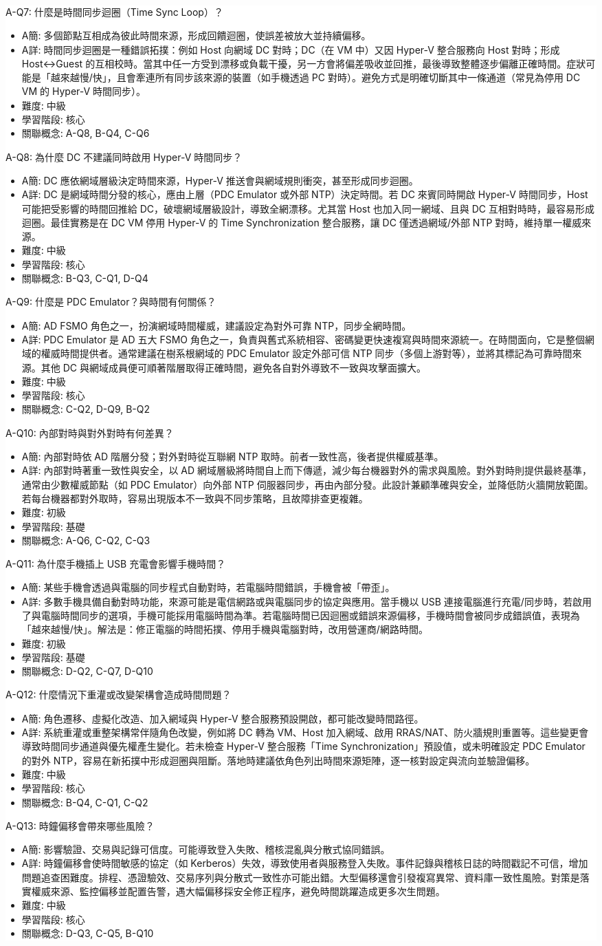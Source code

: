A-Q7: 什麼是時間同步迴圈（Time Sync Loop）？
- A簡: 多個節點互相成為彼此時間來源，形成回饋迴圈，使誤差被放大並持續偏移。
- A詳: 時間同步迴圈是一種錯誤拓撲：例如 Host 向網域 DC 對時；DC（在 VM 中）又因 Hyper-V 整合服務向 Host 對時；形成 Host↔Guest 的互相校時。當其中任一方受到漂移或負載干擾，另一方會將偏差吸收並回推，最後導致整體逐步偏離正確時間。症狀可能是「越來越慢/快」，且會牽連所有同步該來源的裝置（如手機透過 PC 對時）。避免方式是明確切斷其中一條通道（常見為停用 DC VM 的 Hyper-V 時間同步）。
- 難度: 中級
- 學習階段: 核心
- 關聯概念: A-Q8, B-Q4, C-Q6

A-Q8: 為什麼 DC 不建議同時啟用 Hyper-V 時間同步？
- A簡: DC 應依網域層級決定時間來源，Hyper-V 推送會與網域規則衝突，甚至形成同步迴圈。
- A詳: DC 是網域時間分發的核心，應由上層（PDC Emulator 或外部 NTP）決定時間。若 DC 來賓同時開啟 Hyper-V 時間同步，Host 可能把受影響的時間回推給 DC，破壞網域層級設計，導致全網漂移。尤其當 Host 也加入同一網域、且與 DC 互相對時時，最容易形成迴圈。最佳實務是在 DC VM 停用 Hyper-V 的 Time Synchronization 整合服務，讓 DC 僅透過網域/外部 NTP 對時，維持單一權威來源。
- 難度: 中級
- 學習階段: 核心
- 關聯概念: B-Q3, C-Q1, D-Q4

A-Q9: 什麼是 PDC Emulator？與時間有何關係？
- A簡: AD FSMO 角色之一，扮演網域時間權威，建議設定為對外可靠 NTP，同步全網時間。
- A詳: PDC Emulator 是 AD 五大 FSMO 角色之一，負責與舊式系統相容、密碼變更快速複寫與時間來源統一。在時間面向，它是整個網域的權威時間提供者。通常建議在樹系根網域的 PDC Emulator 設定外部可信 NTP 同步（多個上游對等），並將其標記為可靠時間來源。其他 DC 與網域成員便可順著階層取得正確時間，避免各自對外導致不一致與攻擊面擴大。
- 難度: 中級
- 學習階段: 核心
- 關聯概念: C-Q2, D-Q9, B-Q2

A-Q10: 內部對時與對外對時有何差異？
- A簡: 內部對時依 AD 階層分發；對外對時從互聯網 NTP 取時。前者一致性高，後者提供權威基準。
- A詳: 內部對時著重一致性與安全，以 AD 網域層級將時間自上而下傳遞，減少每台機器對外的需求與風險。對外對時則提供最終基準，通常由少數權威節點（如 PDC Emulator）向外部 NTP 伺服器同步，再由內部分發。此設計兼顧準確與安全，並降低防火牆開放範圍。若每台機器都對外取時，容易出現版本不一致與不同步策略，且故障排查更複雜。
- 難度: 初級
- 學習階段: 基礎
- 關聯概念: A-Q6, C-Q2, C-Q3

A-Q11: 為什麼手機插上 USB 充電會影響手機時間？
- A簡: 某些手機會透過與電腦的同步程式自動對時，若電腦時間錯誤，手機會被「帶歪」。
- A詳: 多數手機具備自動對時功能，來源可能是電信網路或與電腦同步的協定與應用。當手機以 USB 連接電腦進行充電/同步時，若啟用了與電腦時間同步的選項，手機可能採用電腦時間為準。若電腦時間已因迴圈或錯誤來源偏移，手機時間會被同步成錯誤值，表現為「越來越慢/快」。解法是：修正電腦的時間拓撲、停用手機與電腦對時，改用營運商/網路時間。
- 難度: 初級
- 學習階段: 基礎
- 關聯概念: D-Q2, C-Q7, D-Q10

A-Q12: 什麼情況下重灌或改變架構會造成時間問題？
- A簡: 角色遷移、虛擬化改造、加入網域與 Hyper-V 整合服務預設開啟，都可能改變時間路徑。
- A詳: 系統重灌或重整架構常伴隨角色改變，例如將 DC 轉為 VM、Host 加入網域、啟用 RRAS/NAT、防火牆規則重置等。這些變更會導致時間同步通道與優先權產生變化。若未檢查 Hyper-V 整合服務「Time Synchronization」預設值，或未明確設定 PDC Emulator 的對外 NTP，容易在新拓撲中形成迴圈與阻斷。落地時建議依角色列出時間來源矩陣，逐一核對設定與流向並驗證偏移。
- 難度: 中級
- 學習階段: 核心
- 關聯概念: B-Q4, C-Q1, C-Q2

A-Q13: 時鐘偏移會帶來哪些風險？
- A簡: 影響驗證、交易與記錄可信度。可能導致登入失敗、稽核混亂與分散式協同錯誤。
- A詳: 時鐘偏移會使時間敏感的協定（如 Kerberos）失效，導致使用者與服務登入失敗。事件記錄與稽核日誌的時間戳記不可信，增加問題追查困難度。排程、憑證驗效、交易序列與分散式一致性亦可能出錯。大型偏移還會引發複寫異常、資料庫一致性風險。對策是落實權威來源、監控偏移並配置告警，遇大幅偏移採安全修正程序，避免時間跳躍造成更多次生問題。
- 難度: 中級
- 學習階段: 核心
- 關聯概念: D-Q3, C-Q5, B-Q10
